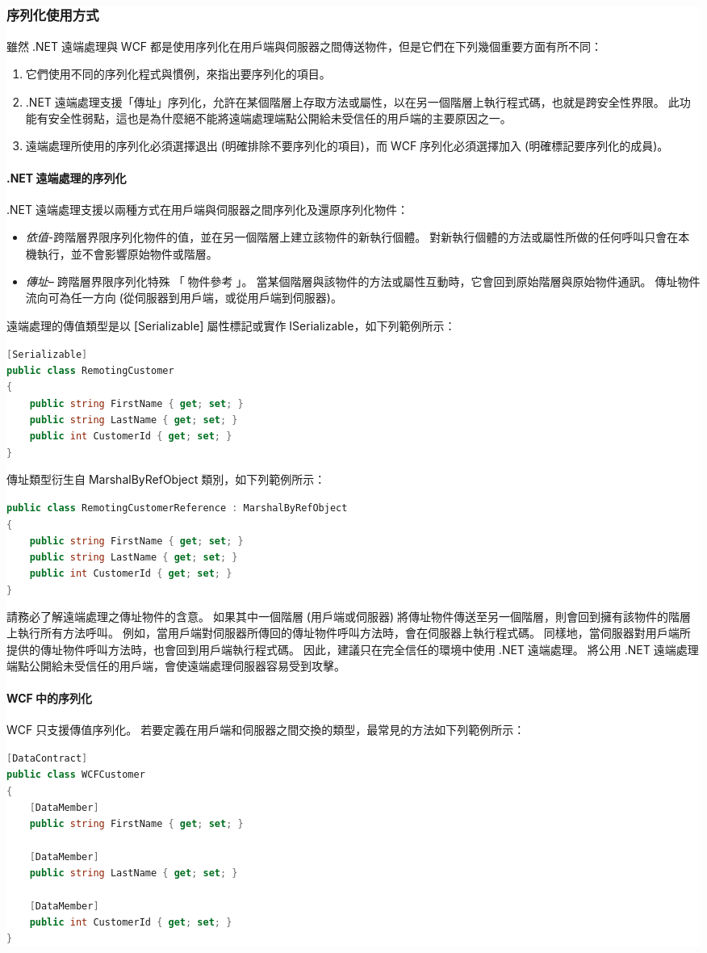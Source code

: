 ### <a name="serialization-usage"></a>序列化使用方式  
 雖然 .NET 遠端處理與 WCF 都是使用序列化在用戶端與伺服器之間傳送物件，但是它們在下列幾個重要方面有所不同：  
  
1.  它們使用不同的序列化程式與慣例，來指出要序列化的項目。  
  
2.  .NET 遠端處理支援「傳址」序列化，允許在某個階層上存取方法或屬性，以在另一個階層上執行程式碼，也就是跨安全性界限。 此功能有安全性弱點，這也是為什麼絕不能將遠端處理端點公開給未受信任的用戶端的主要原因之一。  
  
3.  遠端處理所使用的序列化必須選擇退出 (明確排除不要序列化的項目)，而 WCF 序列化必須選擇加入 (明確標記要序列化的成員)。  
  
#### <a name="serialization-in-net-remoting"></a>.NET 遠端處理的序列化  
 .NET 遠端處理支援以兩種方式在用戶端與伺服器之間序列化及還原序列化物件：  
  
-   *依值*-跨階層界限序列化物件的值，並在另一個階層上建立該物件的新執行個體。 對新執行個體的方法或屬性所做的任何呼叫只會在本機執行，並不會影響原始物件或階層。  
  
-   *傳址*– 跨階層界限序列化特殊 「 物件參考 」。 當某個階層與該物件的方法或屬性互動時，它會回到原始階層與原始物件通訊。 傳址物件流向可為任一方向 (從伺服器到用戶端，或從用戶端到伺服器)。  
  
 遠端處理的傳值類型是以 [Serializable] 屬性標記或實作 ISerializable，如下列範例所示：  
  
```csharp
[Serializable]  
public class RemotingCustomer  
{  
    public string FirstName { get; set; }  
    public string LastName { get; set; }  
    public int CustomerId { get; set; }  
}  
```  
  
 傳址類型衍生自 MarshalByRefObject 類別，如下列範例所示：  
  
```csharp
public class RemotingCustomerReference : MarshalByRefObject  
{  
    public string FirstName { get; set; }  
    public string LastName { get; set; }  
    public int CustomerId { get; set; }  
}  
```  
  
 請務必了解遠端處理之傳址物件的含意。 如果其中一個階層 (用戶端或伺服器) 將傳址物件傳送至另一個階層，則會回到擁有該物件的階層上執行所有方法呼叫。 例如，當用戶端對伺服器所傳回的傳址物件呼叫方法時，會在伺服器上執行程式碼。 同樣地，當伺服器對用戶端所提供的傳址物件呼叫方法時，也會回到用戶端執行程式碼。 因此，建議只在完全信任的環境中使用 .NET 遠端處理。 將公用 .NET 遠端處理端點公開給未受信任的用戶端，會使遠端處理伺服器容易受到攻擊。  
  
#### <a name="serialization-in-wcf"></a>WCF 中的序列化  
 WCF 只支援傳值序列化。 若要定義在用戶端和伺服器之間交換的類型，最常見的方法如下列範例所示：  
  
```csharp
[DataContract]  
public class WCFCustomer  
{  
    [DataMember]  
    public string FirstName { get; set; }  
  
    [DataMember]  
    public string LastName { get; set; }  
  
    [DataMember]  
    public int CustomerId { get; set; }  
}  
```  
  